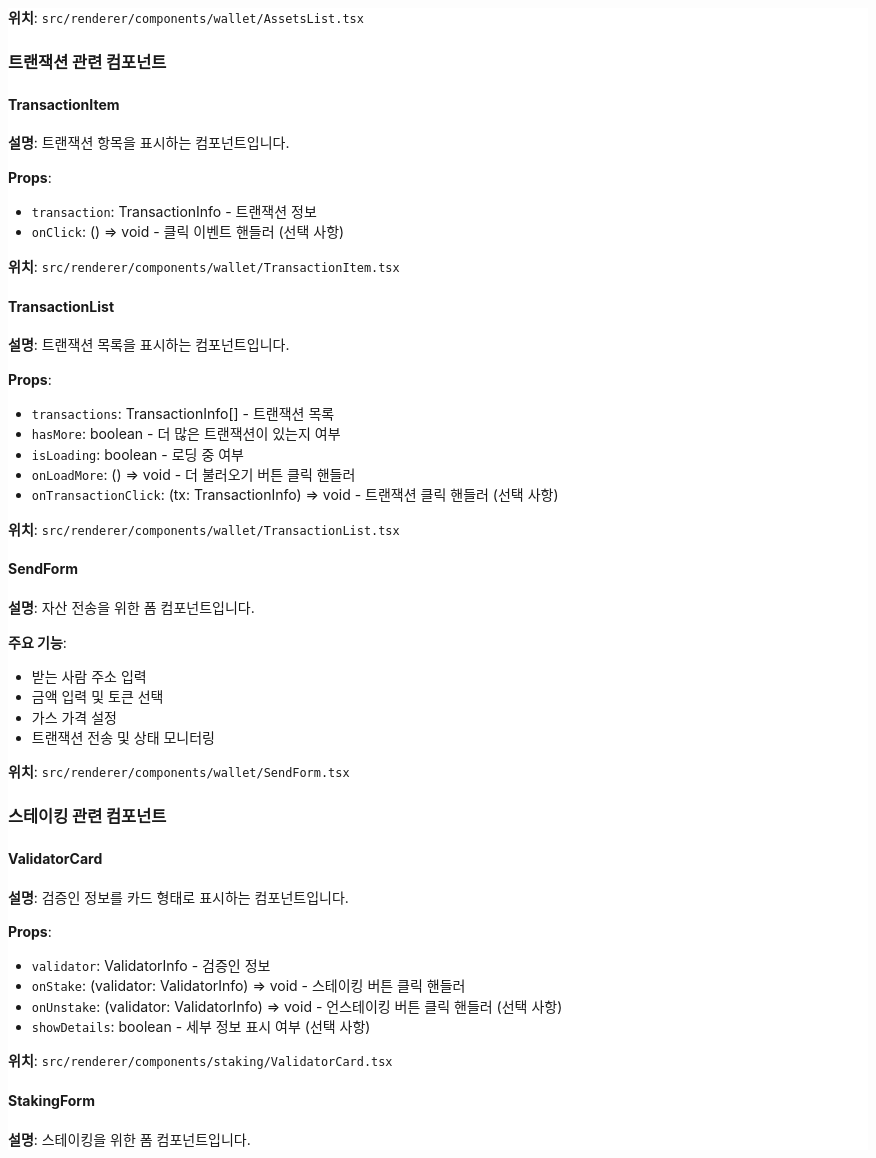 **위치**: `src/renderer/components/wallet/AssetsList.tsx`

### 트랜잭션 관련 컴포넌트

#### TransactionItem

**설명**: 트랜잭션 항목을 표시하는 컴포넌트입니다.

**Props**:
- `transaction`: TransactionInfo - 트랜잭션 정보
- `onClick`: () => void - 클릭 이벤트 핸들러 (선택 사항)

**위치**: `src/renderer/components/wallet/TransactionItem.tsx`

#### TransactionList

**설명**: 트랜잭션 목록을 표시하는 컴포넌트입니다.

**Props**:
- `transactions`: TransactionInfo[] - 트랜잭션 목록
- `hasMore`: boolean - 더 많은 트랜잭션이 있는지 여부
- `isLoading`: boolean - 로딩 중 여부
- `onLoadMore`: () => void - 더 불러오기 버튼 클릭 핸들러
- `onTransactionClick`: (tx: TransactionInfo) => void - 트랜잭션 클릭 핸들러 (선택 사항)

**위치**: `src/renderer/components/wallet/TransactionList.tsx`

#### SendForm

**설명**: 자산 전송을 위한 폼 컴포넌트입니다.

**주요 기능**:
- 받는 사람 주소 입력
- 금액 입력 및 토큰 선택
- 가스 가격 설정
- 트랜잭션 전송 및 상태 모니터링

**위치**: `src/renderer/components/wallet/SendForm.tsx`

### 스테이킹 관련 컴포넌트

#### ValidatorCard

**설명**: 검증인 정보를 카드 형태로 표시하는 컴포넌트입니다.

**Props**:
- `validator`: ValidatorInfo - 검증인 정보
- `onStake`: (validator: ValidatorInfo) => void - 스테이킹 버튼 클릭 핸들러
- `onUnstake`: (validator: ValidatorInfo) => void - 언스테이킹 버튼 클릭 핸들러 (선택 사항)
- `showDetails`: boolean - 세부 정보 표시 여부 (선택 사항)

**위치**: `src/renderer/components/staking/ValidatorCard.tsx`

#### StakingForm

**설명**: 스테이킹을 위한 폼 컴포넌트입니다.
